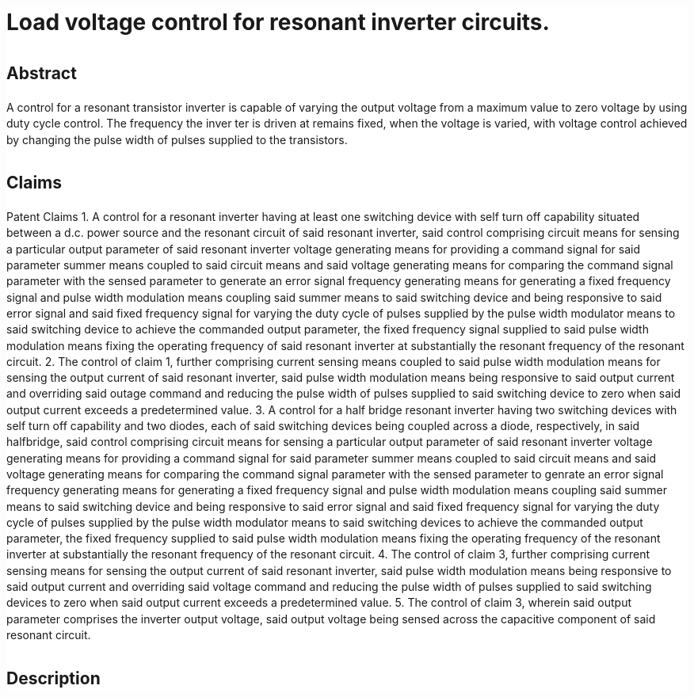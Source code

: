 # Load voltage control for resonant inverter circuits.

## Abstract
A control for a resonant transistor inverter is capable of varying the output voltage from a maximum value to zero voltage by using duty cycle control. The frequency the inver ter is driven at remains fixed, when the voltage is varied, with voltage control achieved by changing the pulse width of pulses supplied to the transistors.

## Claims
Patent Claims 1. A control for a resonant inverter having at least one switching device with self turn off capability situated between a d.c. power source and the resonant circuit of said resonant inverter, said control comprising circuit means for sensing a particular output parameter of said resonant inverter voltage generating means for providing a command signal for said parameter summer means coupled to said circuit means and said voltage generating means for comparing the command signal parameter with the sensed parameter to generate an error signal frequency generating means for generating a fixed frequency signal and pulse width modulation means coupling said summer means to said switching device and being responsive to said error signal and said fixed frequency signal for varying the duty cycle of pulses supplied by the pulse width modulator means to said switching device to achieve the commanded output parameter, the fixed frequency signal supplied to said pulse width modulation means fixing the operating frequency of said resonant inverter at substantially the resonant frequency of the resonant circuit. 2. The control of claim 1, further comprising current sensing means coupled to said pulse width modulation means for sensing the output current of said resonant inverter, said pulse width modulation means being responsive to said output current and overriding said outage command and reducing the pulse width of pulses supplied to said switching device to zero when said output current exceeds a predetermined value. 3. A control for a half bridge resonant inverter having two switching devices with self turn off capability and two diodes, each of said switching devices being coupled across a diode, respectively, in said halfbridge, said control comprising circuit means for sensing a particular output parameter of said resonant inverter voltage generating means for providing a command signal for said parameter summer means coupled to said circuit means and said voltage generating means for comparing the command signal parameter with the sensed parameter to genrate an error signal frequency generating means for generating a fixed frequency signal and pulse width modulation means coupling said summer means to said switching device and being responsive to said error signal and said fixed frequency signal for varying the duty cycle of pulses supplied by the pulse width modulator means to said switching devices to achieve the commanded output parameter, the fixed frequency supplied to said pulse width modulation means fixing the operating frequency of the resonant inverter at substantially the resonant frequency of the resonant circuit. 4. The control of claim 3, further comprising current sensing means for sensing the output current of said resonant inverter, said pulse width modulation means being responsive to said output current and overriding said voltage command and reducing the pulse width of pulses supplied to said switching devices to zero when said output current exceeds a predetermined value. 5. The control of claim 3, wherein said output parameter comprises the inverter output voltage, said output voltage being sensed across the capacitive component of said resonant circuit.

## Description